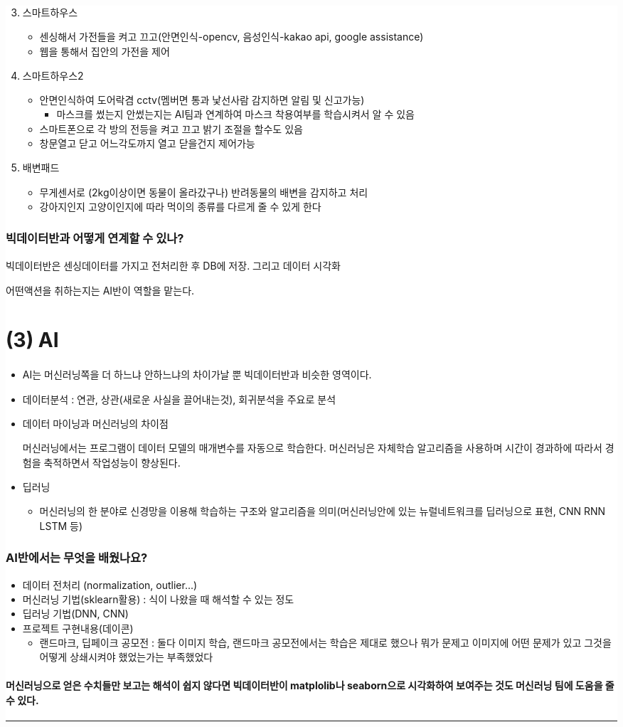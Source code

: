 3. 스마트하우스

   - 센싱해서 가전들을 켜고 끄고(안면인식-opencv, 음성인식-kakao api, google assistance)
   - 웹을 통해서 집안의 가전을 제어

4. 스마트하우스2

   - 안면인식하여 도어락겸 cctv(멤버면 통과 낯선사람 감지하면 알림 및 신고가능)
     - 마스크를 썼는지 안썼는지는 AI팀과 연계하여 마스크 착용여부를 학습시켜서 알 수 있음
   - 스마트폰으로 각 방의 전등을 켜고 끄고 밝기 조절을 할수도 있음
   - 창문열고 닫고 어느각도까지 열고 닫을건지 제어가능

5. 배변패드

   - 무게센서로 (2kg이상이면 동물이 올라갔구나) 반려동물의 배변을 감지하고 처리
   - 강아지인지 고양이인지에 따라 먹이의 종류를 다르게 줄 수 있게 한다



### 빅데이터반과 어떻게 연계할 수 있나?

빅데이터반은 센싱데이터를 가지고 전처리한 후 DB에 저장. 그리고 데이터 시각화

어떤액션을 취하는지는 AI반이 역할을 맡는다. 



# (3) AI

- AI는 머신러닝쪽을 더 하느냐 안하느냐의 차이가날 뿐 빅데이터반과 비슷한 영역이다.

- 데이터분석 : 연관, 상관(새로운 사실을 끌어내는것), 회귀분석을 주요로 분석

- 데이터 마이닝과 머신러닝의 차이점

  머신러닝에서는 프로그램이 데이터 모델의 매개변수를 자동으로 학습한다. 머신러닝은 자체학습 알고리즘을 사용하며 시간이 경과하에 따라서 경험을 축적하면서 작업성능이 향상된다.

- 딥러닝

  - 머신러닝의 한 분야로 신경망을 이용해 학습하는 구조와 알고리즘을 의미(머신러닝안에 있는 뉴럴네트워크를 딥러닝으로 표현, CNN RNN LSTM 등)



### AI반에서는 무엇을 배웠나요?

- 데이터 전처리 (normalization, outlier...)
- 머신러닝 기법(sklearn활용) : 식이 나왔을 때 해석할 수 있는 정도
- 딥러닝 기법(DNN, CNN)
- 프로젝트 구현내용(데이콘)
  - 랜드마크, 딥페이크 공모전 : 둘다 이미지 학습, 랜드마크 공모전에서는 학습은 제대로 했으나 뭐가 문제고 이미지에 어떤 문제가 있고 그것을 어떻게 상쇄시켜야 했었는가는 부족했었다



#### 머신러닝으로 얻은 수치들만 보고는 해석이 쉽지 않다면 빅데이터반이 matplolib나 seaborn으로 시각화하여 보여주는 것도 머신러닝 팀에 도움을 줄 수 있다.



---
